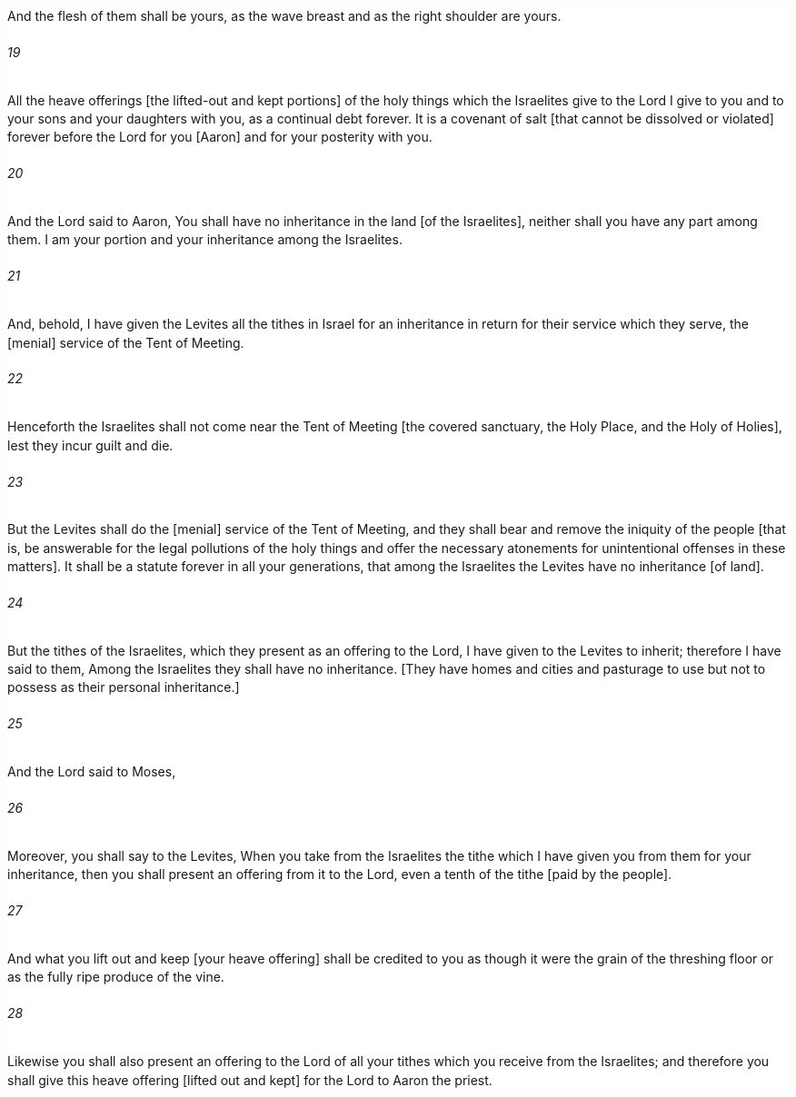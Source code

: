 And the flesh of them shall be yours, as the wave breast and as the right shoulder are yours. 

###### 19 

All the heave offerings [the lifted-out and kept portions] of the holy things which the Israelites give to the Lord I give to you and to your sons and your daughters with you, as a continual debt forever. It is a covenant of salt [that cannot be dissolved or violated] forever before the Lord for you [Aaron] and for your posterity with you. 

###### 20 

And the Lord said to Aaron, You shall have no inheritance in the land [of the Israelites], neither shall you have any part among them. I am your portion and your inheritance among the Israelites. 

###### 21 

And, behold, I have given the Levites all the tithes in Israel for an inheritance in return for their service which they serve, the [menial] service of the Tent of Meeting. 

###### 22 

Henceforth the Israelites shall not come near the Tent of Meeting [the covered sanctuary, the Holy Place, and the Holy of Holies], lest they incur guilt and die. 

###### 23 

But the Levites shall do the [menial] service of the Tent of Meeting, and they shall bear and remove the iniquity of the people [that is, be answerable for the legal pollutions of the holy things and offer the necessary atonements for unintentional offenses in these matters]. It shall be a statute forever in all your generations, that among the Israelites the Levites have no inheritance [of land]. 

###### 24 

But the tithes of the Israelites, which they present as an offering to the Lord, I have given to the Levites to inherit; therefore I have said to them, Among the Israelites they shall have no inheritance. [They have homes and cities and pasturage to use but not to possess as their personal inheritance.] 

###### 25 

And the Lord said to Moses, 

###### 26 

Moreover, you shall say to the Levites, When you take from the Israelites the tithe which I have given you from them for your inheritance, then you shall present an offering from it to the Lord, even a tenth of the tithe [paid by the people]. 

###### 27 

And what you lift out and keep [your heave offering] shall be credited to you as though it were the grain of the threshing floor or as the fully ripe produce of the vine. 

###### 28 

Likewise you shall also present an offering to the Lord of all your tithes which you receive from the Israelites; and therefore you shall give this heave offering [lifted out and kept] for the Lord to Aaron the priest. 

